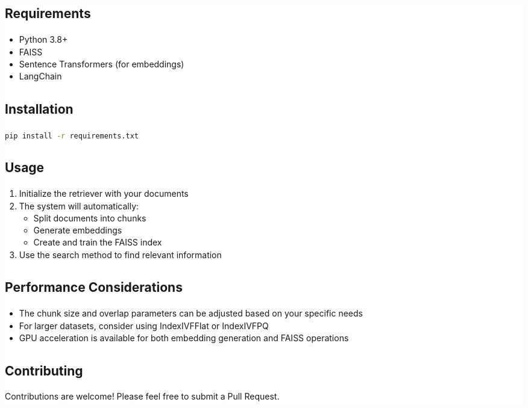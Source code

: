 ## Requirements

- Python 3.8+
- FAISS
- Sentence Transformers (for embeddings)
- LangChain

## Installation

```bash
pip install -r requirements.txt
```

## Usage

1. Initialize the retriever with your documents
2. The system will automatically:
   - Split documents into chunks
   - Generate embeddings
   - Create and train the FAISS index
3. Use the search method to find relevant information

## Performance Considerations

- The chunk size and overlap parameters can be adjusted based on your specific needs
- For larger datasets, consider using IndexIVFFlat or IndexIVFPQ
- GPU acceleration is available for both embedding generation and FAISS operations

## Contributing

Contributions are welcome! Please feel free to submit a Pull Request.

